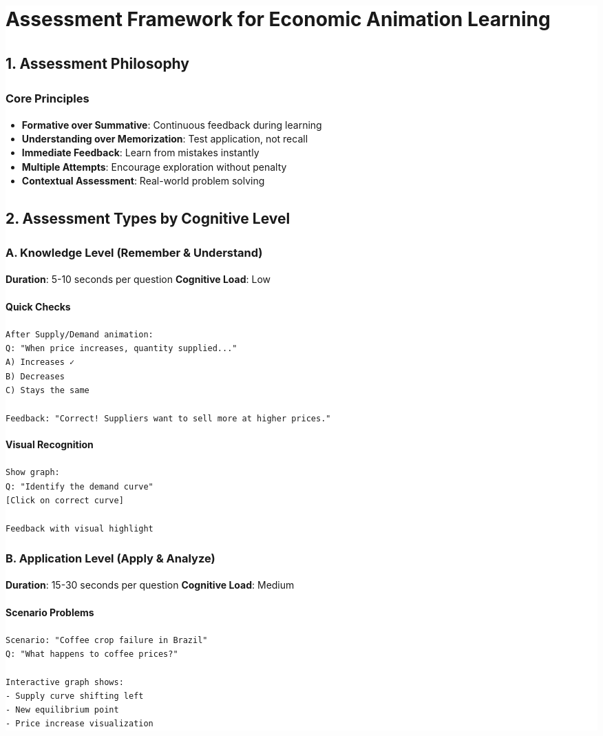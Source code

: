 # Assessment Framework for Economic Animation Learning

## 1. Assessment Philosophy

### Core Principles
- **Formative over Summative**: Continuous feedback during learning
- **Understanding over Memorization**: Test application, not recall
- **Immediate Feedback**: Learn from mistakes instantly
- **Multiple Attempts**: Encourage exploration without penalty
- **Contextual Assessment**: Real-world problem solving

## 2. Assessment Types by Cognitive Level

### A. Knowledge Level (Remember & Understand)
**Duration**: 5-10 seconds per question
**Cognitive Load**: Low

#### Quick Checks
```
After Supply/Demand animation:
Q: "When price increases, quantity supplied..."
A) Increases ✓
B) Decreases
C) Stays the same

Feedback: "Correct! Suppliers want to sell more at higher prices."
```

#### Visual Recognition
```
Show graph:
Q: "Identify the demand curve"
[Click on correct curve]

Feedback with visual highlight
```

### B. Application Level (Apply & Analyze)
**Duration**: 15-30 seconds per question
**Cognitive Load**: Medium

#### Scenario Problems
```
Scenario: "Coffee crop failure in Brazil"
Q: "What happens to coffee prices?"

Interactive graph shows:
- Supply curve shifting left
- New equilibrium point
- Price increase visualization
```
